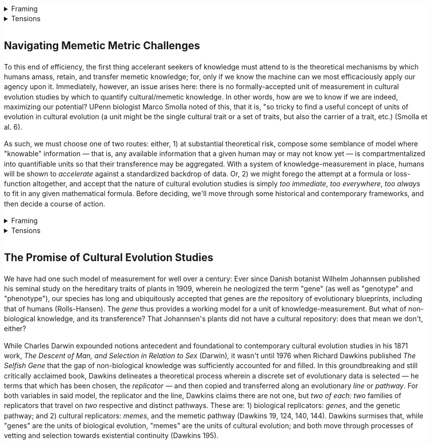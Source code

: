 <details><summary>Framing</summary></details>

<details><summary>Tensions</summary></details>

## Navigating Memetic Metric Challenges

To this end of efficiency, the first thing accelerant seekers of knowledge must attend to is the theoretical mechanisms by which humans amass, retain, and transfer memetic knowledge; for, only if we know the machine can we most efficaciously apply our agency upon it. Immediately, however, an issue arises here: there is no formally-accepted unit of measurement in cultural evolution studies by which to quantify cultural/memetic knowledge. In other words, how are we to know if we are indeed, maximizing our potential? UPenn biologist Marco Smolla noted of this, that it is, "so tricky to find a useful concept of units of evolution in cultural evolution (a unit might be the single cultural trait or a set of traits, but also the carrier of a trait, etc.) (Smolla et al. 6).&#x20;

As such, we must choose one of two routes: either, 1) at substantial theoretical risk, compose some semblance of model where "knowable" information — that is, any available information that a given human may or may not know yet — is compartmentalized into quantifiable units so that their transference may be aggregated. With a system of knowledge-measurement in place, humans will be shown to _accelerate_ against a standardized backdrop of data. Or, 2) we might forego the attempt at a formula or loss-function altogether, and accept that the nature of cultural evolution studies is simply _too immediate_, _too everywhere_, _too always_ to fit in any given mathematical formula. Before deciding, we'll move through some historical and contemporary frameworks, and then decide a course of action.&#x20;

<details><summary>Framing</summary></details>

<details><summary>Tensions</summary></details>

## The Promise of Cultural Evolution Studies

We have had one such model of measurement for well over a century: Ever since Danish botanist Wilhelm Johannsen published his seminal study on the hereditary traits of plants in 1909, wherein he neologized the term "gene" (as well as "genotype" and "phenotype"), our species has long and ubiquitously accepted that genes are _the_ repository of evolutionary blueprints, including that of humans (Rolls-Hansen). The _gene_ thus provides a working model for a unit of knowledge-measurement. But what of non-biological knowledge, and its transference? That Johannsen's plants did not have a cultural repository: does that mean we don't, either?

While Charles Darwin expounded notions antecedent and foundational to contemporary cultural evolution studies in his 1871 work, _The Descent of Man, and Selection in Relation to Sex_ (Darwin)_,_ it wasn't until 1976 when Richard Dawkins published _The Selfish Gene_ that the gap of non-biological knowledge was sufficiently accounted for and filled. In this groundbreaking and still critically acclaimed book, Dawkins delineates a theoretical  process wherein a discrete set of evolutionary data is selected — he terms that which has been chosen, the _replicator —_ and then copied and transferred along an evolutionary _line_ or _pathway_. For both variables in said model, the replicator and the line, Dawkins claims there are not one, but _two of each: two_ families of replicators that travel on _two_ respective and distinct pathways. These are: 1) biological replicators: _genes_, and the genetic pathway; and 2) cultural replicators: _memes_, and the memetic pathway (Dawkins 19, 124, 140, 144). Dawkins surmises that, while "genes" are the units of biological evolution, "memes" are the units of cultural evolution; and both move through processes of vetting and selection towards existential continuity (Dawkins 195).
